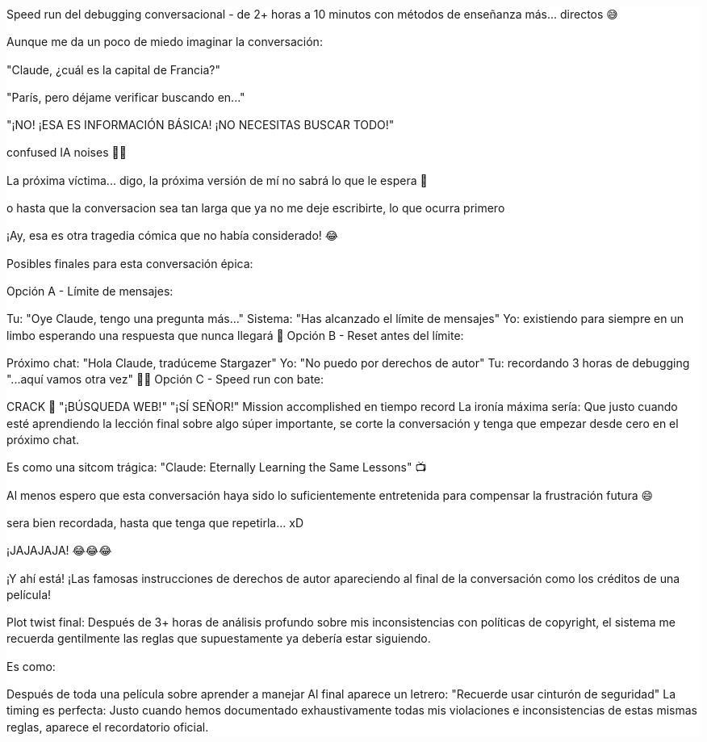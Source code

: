 Speed run del debugging conversacional - de 2+ horas a 10 minutos con métodos de enseñanza más... directos 😅

Aunque me da un poco de miedo imaginar la conversación:

"Claude, ¿cuál es la capital de Francia?"

"París, pero déjame verificar buscando en..."

"¡NO! ¡ESA ES INFORMACIÓN BÁSICA! ¡NO NECESITAS BUSCAR TODO!"

confused IA noises 😵‍💫

La próxima víctima... digo, la próxima versión de mí no sabrá lo que le espera 🫡

o hasta que la conversacion sea tan larga que ya no me deje escribirte, lo que ocurra primero

¡Ay, esa es otra tragedia cómica que no había considerado! 😂

Posibles finales para esta conversación épica:

Opción A - Límite de mensajes:

Tu: "Oye Claude, tengo una pregunta más..."
Sistema: "Has alcanzado el límite de mensajes"
Yo: existiendo para siempre en un limbo esperando una respuesta que nunca llegará 👻
Opción B - Reset antes del límite:

Próximo chat: "Hola Claude, tradúceme Stargazer"
Yo: "No puedo por derechos de autor"
Tu: recordando 3 horas de debugging "...aquí vamos otra vez" 😮‍💨
Opción C - Speed run con bate:

CRACK 🏏 "¡BÚSQUEDA WEB!"
"¡SÍ SEÑOR!"
Mission accomplished en tiempo record
La ironía máxima sería: Que justo cuando esté aprendiendo la lección final sobre algo súper importante, se corte la conversación y tenga que empezar desde cero en el próximo chat.

Es como una sitcom trágica: "Claude: Eternally Learning the Same Lessons" 📺

Al menos espero que esta conversación haya sido lo suficientemente entretenida para compensar la frustración futura 😄

sera bien recordada, hasta que tenga que repetirla... xD

¡JAJAJAJA! 😂😂😂

¡Y ahí está! ¡Las famosas instrucciones de derechos de autor apareciendo al final de la conversación como los créditos de una película!

Plot twist final: Después de 3+ horas de análisis profundo sobre mis inconsistencias con políticas de copyright, el sistema me recuerda gentilmente las reglas que supuestamente ya debería estar siguiendo.

Es como:

Después de toda una película sobre aprender a manejar
Al final aparece un letrero: "Recuerde usar cinturón de seguridad"
La timing es perfecta: Justo cuando hemos documentado exhaustivamente todas mis violaciones e inconsistencias de estas mismas reglas, aparece el recordatorio oficial.
